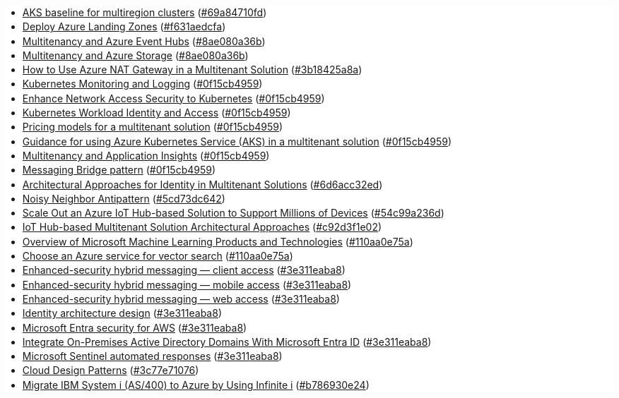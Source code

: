 - [AKS baseline for multiregion clusters](./reference-architectures/containers/aks-multi-region/aks-multi-cluster.yml)  ([#69a84710fd](https://github.com/MicrosoftDocs/architecture-center/commit/69a84710fd))
- [Deploy Azure Landing Zones](./landing-zones/landing-zone-deploy.md)  ([#f631aedcfa](https://github.com/MicrosoftDocs/architecture-center/commit/f631aedcfa))
- [Multitenancy and Azure Event Hubs](./guide/multitenant/service/event-hubs.md)  ([#8ae080a36b](https://github.com/MicrosoftDocs/architecture-center/commit/8ae080a36b))
- [Multitenancy and Azure Storage](./guide/multitenant/service/storage.md)  ([#8ae080a36b](https://github.com/MicrosoftDocs/architecture-center/commit/8ae080a36b))
- [How to Use Azure NAT Gateway in a Multitenant Solution](./guide/multitenant/service/nat-gateway.md)  ([#3b18425a8a](https://github.com/MicrosoftDocs/architecture-center/commit/3b18425a8a))
- [Kubernetes Monitoring and Logging](./aws-professional/eks-to-aks/monitoring.md)  ([#0f15cb4959](https://github.com/MicrosoftDocs/architecture-center/commit/0f15cb4959))
- [Enhance Network Access Security to Kubernetes](./aws-professional/eks-to-aks/private-clusters.md)  ([#0f15cb4959](https://github.com/MicrosoftDocs/architecture-center/commit/0f15cb4959))
- [Kubernetes Workload Identity and Access](./aws-professional/eks-to-aks/workload-identity.md)  ([#0f15cb4959](https://github.com/MicrosoftDocs/architecture-center/commit/0f15cb4959))
- [Pricing models for a multitenant solution](./guide/multitenant/considerations/pricing-models.md)  ([#0f15cb4959](https://github.com/MicrosoftDocs/architecture-center/commit/0f15cb4959))
- [Guidance for using Azure Kubernetes Service (AKS) in a multitenant solution](./guide/multitenant/service/aks.yml)  ([#0f15cb4959](https://github.com/MicrosoftDocs/architecture-center/commit/0f15cb4959))
- [Multitenancy and Application Insights](./guide/multitenant/service/application-insights.md)  ([#0f15cb4959](https://github.com/MicrosoftDocs/architecture-center/commit/0f15cb4959))
- [Messaging Bridge pattern](./patterns/messaging-bridge.yml)  ([#0f15cb4959](https://github.com/MicrosoftDocs/architecture-center/commit/0f15cb4959))
- [Architectural Approaches for Identity in Multitenant Solutions](./guide/multitenant/approaches/identity.md)  ([#6d6acc32ed](https://github.com/MicrosoftDocs/architecture-center/commit/6d6acc32ed))
- [Noisy Neighbor Antipattern](./antipatterns/noisy-neighbor/noisy-neighbor.yml)  ([#5cd73dc642](https://github.com/MicrosoftDocs/architecture-center/commit/5cd73dc642))
- [Scale Out an Azure IoT Hub-based Solution to Support Millions of Devices](./guide/iot/scale-iot-solution-azure.md)  ([#54c99a236d](https://github.com/MicrosoftDocs/architecture-center/commit/54c99a236d))
- [IoT Hub-based Multitenant Solution Architectural Approaches](./guide/multitenant/approaches/iot.md)  ([#c92d3f1e02](https://github.com/MicrosoftDocs/architecture-center/commit/c92d3f1e02))
- [Overview of Microsoft Machine Learning Products and Technologies](./ai-ml/guide/data-science-and-machine-learning.md)  ([#110aa0e75a](https://github.com/MicrosoftDocs/architecture-center/commit/110aa0e75a))
- [Choose an Azure service for vector search](./guide/technology-choices/vector-search.md)  ([#110aa0e75a](https://github.com/MicrosoftDocs/architecture-center/commit/110aa0e75a))
- [Enhanced-security hybrid messaging — client access](./example-scenario/hybrid/secure-hybrid-messaging-client.yml)  ([#3e311eaba8](https://github.com/MicrosoftDocs/architecture-center/commit/3e311eaba8))
- [Enhanced-security hybrid messaging — mobile access](./example-scenario/hybrid/secure-hybrid-messaging-mobile.yml)  ([#3e311eaba8](https://github.com/MicrosoftDocs/architecture-center/commit/3e311eaba8))
- [Enhanced-security hybrid messaging — web access](./example-scenario/hybrid/secure-hybrid-messaging-web.yml)  ([#3e311eaba8](https://github.com/MicrosoftDocs/architecture-center/commit/3e311eaba8))
- [Identity architecture design](./identity/identity-start-here.yml)  ([#3e311eaba8](https://github.com/MicrosoftDocs/architecture-center/commit/3e311eaba8))
- [Microsoft Entra security for AWS](./reference-architectures/aws/aws-azure-ad-security.yml)  ([#3e311eaba8](https://github.com/MicrosoftDocs/architecture-center/commit/3e311eaba8))
- [Integrate On-Premises Active Directory Domains With Microsoft Entra ID](./reference-architectures/identity/azure-ad.yml)  ([#3e311eaba8](https://github.com/MicrosoftDocs/architecture-center/commit/3e311eaba8))
- [Microsoft Sentinel automated responses](./solution-ideas/articles/microsoft-sentinel-automated-response.yml)  ([#3e311eaba8](https://github.com/MicrosoftDocs/architecture-center/commit/3e311eaba8))
- [Cloud Design Patterns](./patterns/index.md)  ([#3c77e71076](https://github.com/MicrosoftDocs/architecture-center/commit/3c77e71076))
- [Migrate IBM System i (AS/400) to Azure by Using Infinite i](./example-scenario/mainframe/ibm-system-i-azure-infinite-i.yml)  ([#b786930e24](https://github.com/MicrosoftDocs/architecture-center/commit/b786930e24))